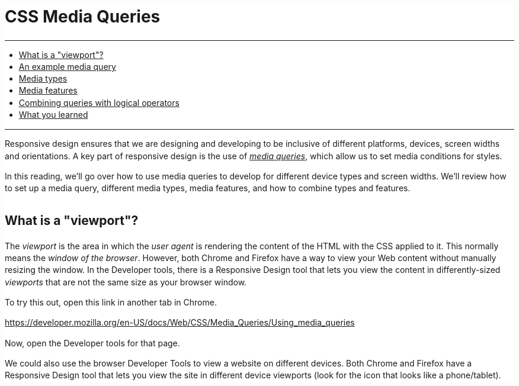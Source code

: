 # CSS Media Queries
________________________________________________________________________________




- [What is a "viewport"?](#what-is-a-viewport)
- [An example media query](#an-example-media-query)
- [Media types](#media-types)
- [Media features](#media-features)
- [Combining queries with logical operators](#combining-queries-with-logical-operators)
- [What you learned](#what-you-learned)


________________________________________________________________________________

Responsive design ensures that we are designing and developing to be inclusive
of different platforms, devices, screen widths and orientations. A key part of
responsive design is the use of [_media queries_][1], which allow us to set
media conditions for styles.

In this reading, we’ll go over how to use media queries to develop for different
device types and screen widths. We’ll review how to set up a media query,
different media types, media features, and how to combine types and features.

## What is a "viewport"?

The _viewport_ is the area in which the _user agent_ is rendering the content of
the HTML with the CSS applied to it. This normally means the _window of the
browser_. However, both Chrome and Firefox have a way to view your Web content
without manually resizing the window. In the Developer tools, there is a
Responsive Design tool that lets you view the content in differently-sized
_viewports_ that are not the same size as your browser window.

To try this out, open this link in another tab in Chrome.

https://developer.mozilla.org/en-US/docs/Web/CSS/Media_Queries/Using_media_queries

Now, open the Developer tools for that page.

We could also use the browser Developer Tools to view a website on different
devices. Both Chrome and Firefox have a Responsive Design tool that lets you
view the site in different device viewports (look for the icon that looks like a
phone/tablet).


[1]: https://developer.mozilla.org/en-US/docs/Web/CSS/Media_Queries/Using_media_queries
[2]: https://css-tricks.com/snippets/css/media-queries-for-standard-devices/